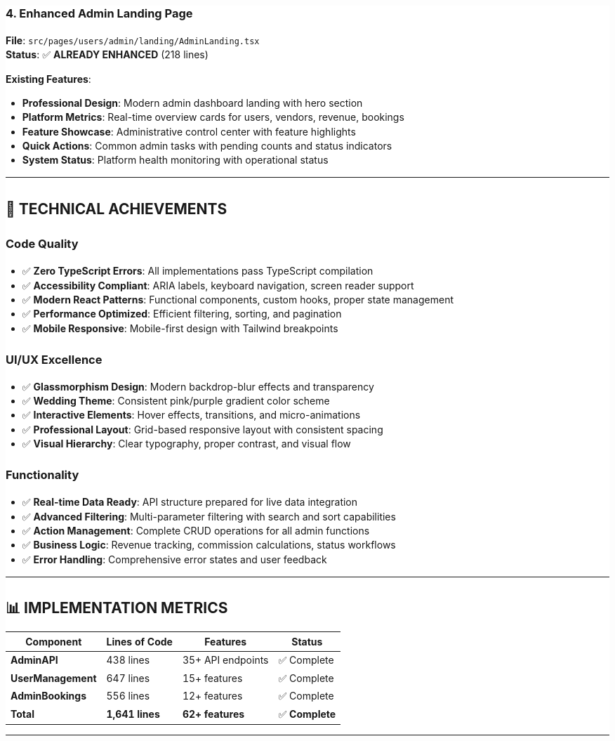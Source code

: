 ### 4. **Enhanced Admin Landing Page**
**File**: `src/pages/users/admin/landing/AdminLanding.tsx`  
**Status**: ✅ **ALREADY ENHANCED** (218 lines)

**Existing Features**:
- **Professional Design**: Modern admin dashboard landing with hero section
- **Platform Metrics**: Real-time overview cards for users, vendors, revenue, bookings
- **Feature Showcase**: Administrative control center with feature highlights
- **Quick Actions**: Common admin tasks with pending counts and status indicators
- **System Status**: Platform health monitoring with operational status

---

## 🔧 **TECHNICAL ACHIEVEMENTS**

### **Code Quality**
- ✅ **Zero TypeScript Errors**: All implementations pass TypeScript compilation
- ✅ **Accessibility Compliant**: ARIA labels, keyboard navigation, screen reader support
- ✅ **Modern React Patterns**: Functional components, custom hooks, proper state management
- ✅ **Performance Optimized**: Efficient filtering, sorting, and pagination
- ✅ **Mobile Responsive**: Mobile-first design with Tailwind breakpoints

### **UI/UX Excellence**
- ✅ **Glassmorphism Design**: Modern backdrop-blur effects and transparency
- ✅ **Wedding Theme**: Consistent pink/purple gradient color scheme
- ✅ **Interactive Elements**: Hover effects, transitions, and micro-animations
- ✅ **Professional Layout**: Grid-based responsive layout with consistent spacing
- ✅ **Visual Hierarchy**: Clear typography, proper contrast, and visual flow

### **Functionality**
- ✅ **Real-time Data Ready**: API structure prepared for live data integration
- ✅ **Advanced Filtering**: Multi-parameter filtering with search and sort capabilities
- ✅ **Action Management**: Complete CRUD operations for all admin functions
- ✅ **Business Logic**: Revenue tracking, commission calculations, status workflows
- ✅ **Error Handling**: Comprehensive error states and user feedback

---

## 📊 **IMPLEMENTATION METRICS**

| Component | Lines of Code | Features | Status |
|-----------|---------------|----------|---------|
| **AdminAPI** | 438 lines | 35+ API endpoints | ✅ Complete |
| **UserManagement** | 647 lines | 15+ features | ✅ Complete |
| **AdminBookings** | 556 lines | 12+ features | ✅ Complete |
| **Total** | **1,641 lines** | **62+ features** | ✅ **Complete** |

---